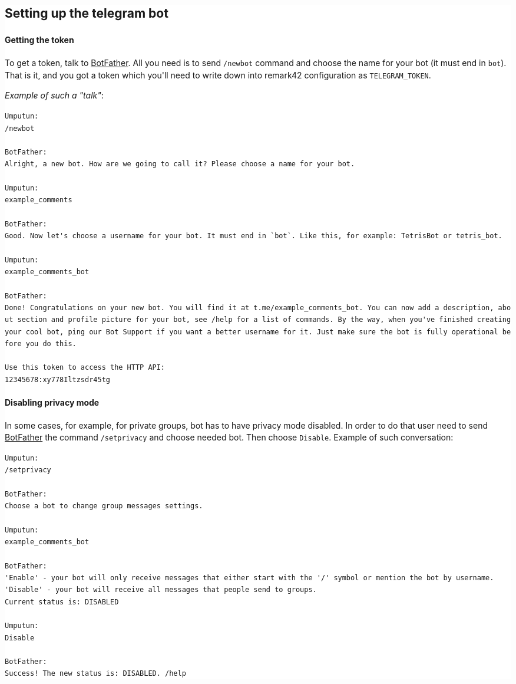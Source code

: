 ## Setting up the telegram bot

#### Getting the token

To get a token, talk to [BotFather](https://core.telegram.org/bots#6-botfather). All you need is to send `/newbot` command and choose the name for your bot (it must end in `bot`). That is it, and you got a token which you'll need to write down into remark42 configuration as `TELEGRAM_TOKEN`.

_Example of such a "talk"_:

```
Umputun:
/newbot

BotFather:
Alright, a new bot. How are we going to call it? Please choose a name for your bot.

Umputun:
example_comments

BotFather:
Good. Now let's choose a username for your bot. It must end in `bot`. Like this, for example: TetrisBot or tetris_bot.

Umputun:
example_comments_bot

BotFather:
Done! Congratulations on your new bot. You will find it at t.me/example_comments_bot. You can now add a description, about section and profile picture for your bot, see /help for a list of commands. By the way, when you've finished creating your cool bot, ping our Bot Support if you want a better username for it. Just make sure the bot is fully operational before you do this.

Use this token to access the HTTP API:
12345678:xy778Iltzsdr45tg
```

#### Disabling privacy mode

In some cases, for example, for private groups, bot has to have privacy mode disabled. In order to do that user need to send [BotFather](https://core.telegram.org/bots#6-botfather) the command `/setprivacy` and choose needed bot. Then choose `Disable`. Example of such conversation:

```
Umputun:
/setprivacy

BotFather:
Choose a bot to change group messages settings.

Umputun:
example_comments_bot

BotFather:
'Enable' - your bot will only receive messages that either start with the '/' symbol or mention the bot by username.
'Disable' - your bot will receive all messages that people send to groups.
Current status is: DISABLED

Umputun:
Disable

BotFather:
Success! The new status is: DISABLED. /help
```
